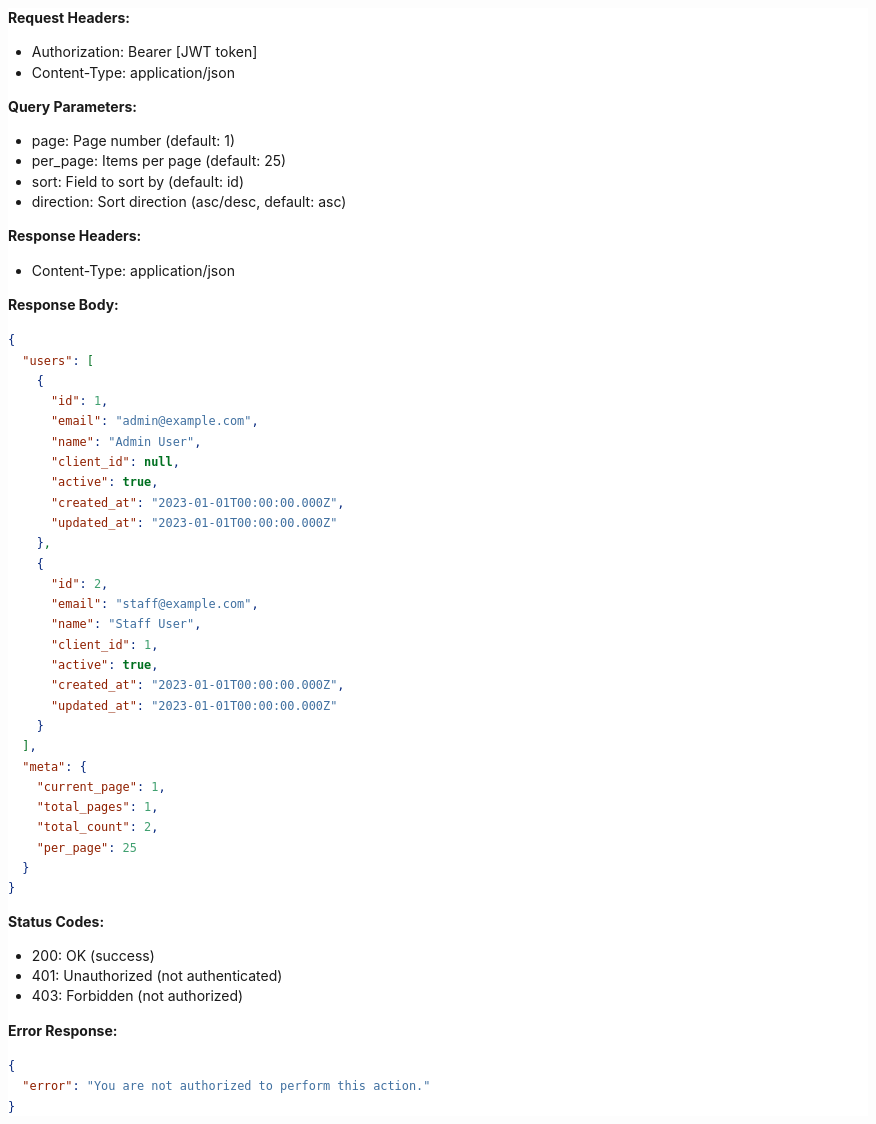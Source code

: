 **Request Headers:**
- Authorization: Bearer [JWT token]
- Content-Type: application/json

**Query Parameters:**
- page: Page number (default: 1)
- per_page: Items per page (default: 25)
- sort: Field to sort by (default: id)
- direction: Sort direction (asc/desc, default: asc)

**Response Headers:**
- Content-Type: application/json

**Response Body:**
```json
{
  "users": [
    {
      "id": 1,
      "email": "admin@example.com",
      "name": "Admin User",
      "client_id": null,
      "active": true,
      "created_at": "2023-01-01T00:00:00.000Z",
      "updated_at": "2023-01-01T00:00:00.000Z"
    },
    {
      "id": 2,
      "email": "staff@example.com",
      "name": "Staff User",
      "client_id": 1,
      "active": true,
      "created_at": "2023-01-01T00:00:00.000Z",
      "updated_at": "2023-01-01T00:00:00.000Z"
    }
  ],
  "meta": {
    "current_page": 1,
    "total_pages": 1,
    "total_count": 2,
    "per_page": 25
  }
}
```

**Status Codes:**
- 200: OK (success)
- 401: Unauthorized (not authenticated)
- 403: Forbidden (not authorized)

**Error Response:**
```json
{
  "error": "You are not authorized to perform this action."
}
```
